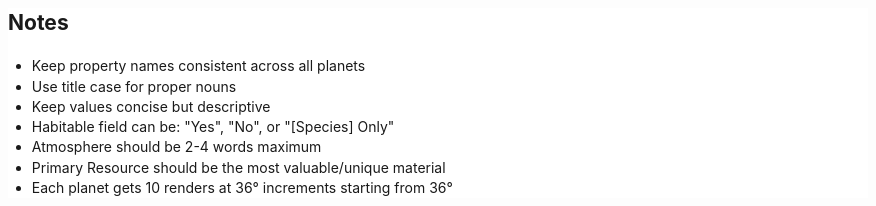 
## Notes

- Keep property names consistent across all planets
- Use title case for proper nouns
- Keep values concise but descriptive
- Habitable field can be: "Yes", "No", or "[Species] Only"
- Atmosphere should be 2-4 words maximum
- Primary Resource should be the most valuable/unique material
- Each planet gets 10 renders at 36° increments starting from 36° 